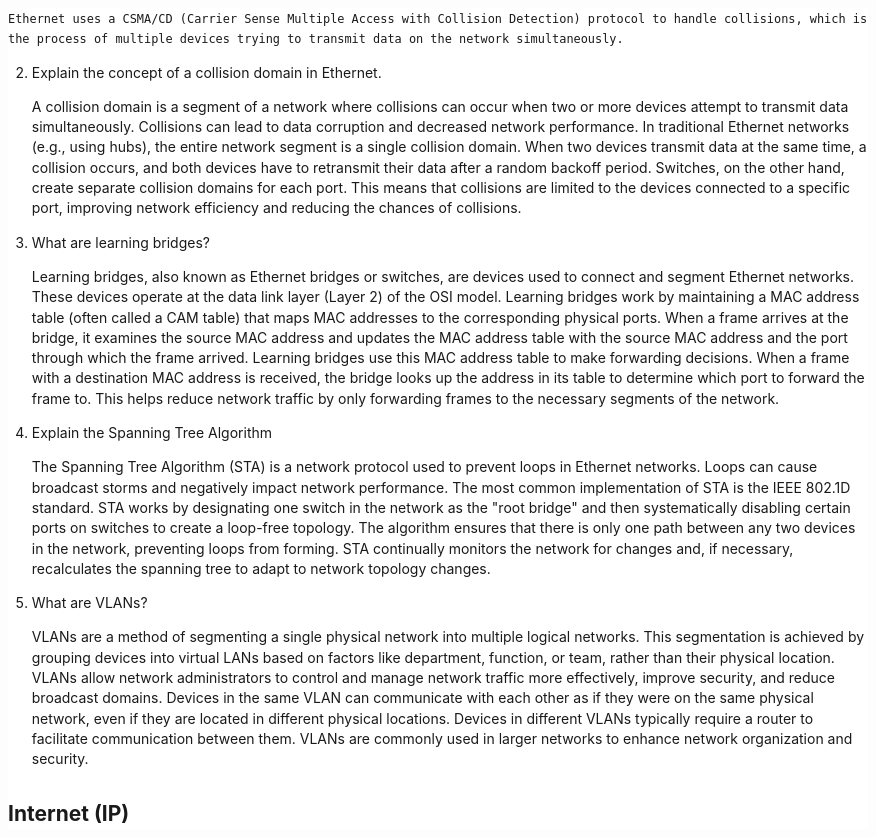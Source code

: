     Ethernet uses a CSMA/CD (Carrier Sense Multiple Access with Collision Detection) protocol to handle collisions, which is the process of multiple devices trying to transmit data on the network simultaneously.

2. Explain the concept of a collision domain in Ethernet.

    A collision domain is a segment of a network where collisions can occur when two or more devices attempt to transmit data simultaneously. Collisions can lead to data corruption and decreased network performance.
    In traditional Ethernet networks (e.g., using hubs), the entire network segment is a single collision domain. When two devices transmit data at the same time, a collision occurs, and both devices have to retransmit their data after a random backoff period.
    Switches, on the other hand, create separate collision domains for each port. This means that collisions are limited to the devices connected to a specific port, improving network efficiency and reducing the chances of collisions.

3. What are learning bridges?

    Learning bridges, also known as Ethernet bridges or switches, are devices used to connect and segment Ethernet networks. These devices operate at the data link layer (Layer 2) of the OSI model.
    Learning bridges work by maintaining a MAC address table (often called a CAM table) that maps MAC addresses to the corresponding physical ports. When a frame arrives at the bridge, it examines the source MAC address and updates the MAC address table with the source MAC address and the port through which the frame arrived.
    Learning bridges use this MAC address table to make forwarding decisions. When a frame with a destination MAC address is received, the bridge looks up the address in its table to determine which port to forward the frame to. This helps reduce network traffic by only forwarding frames to the necessary segments of the network.

4. Explain the Spanning Tree Algorithm

    The Spanning Tree Algorithm (STA) is a network protocol used to prevent loops in Ethernet networks. Loops can cause broadcast storms and negatively impact network performance. The most common implementation of STA is the IEEE 802.1D standard.
    STA works by designating one switch in the network as the "root bridge" and then systematically disabling certain ports on switches to create a loop-free topology. The algorithm ensures that there is only one path between any two devices in the network, preventing loops from forming.
    STA continually monitors the network for changes and, if necessary, recalculates the spanning tree to adapt to network topology changes.

5. What are VLANs?

    VLANs are a method of segmenting a single physical network into multiple logical networks. This segmentation is achieved by grouping devices into virtual LANs based on factors like department, function, or team, rather than their physical location.
    VLANs allow network administrators to control and manage network traffic more effectively, improve security, and reduce broadcast domains.
    Devices in the same VLAN can communicate with each other as if they were on the same physical network, even if they are located in different physical locations. Devices in different VLANs typically require a router to facilitate communication between them.
    VLANs are commonly used in larger networks to enhance network organization and security.


## Internet (IP)
